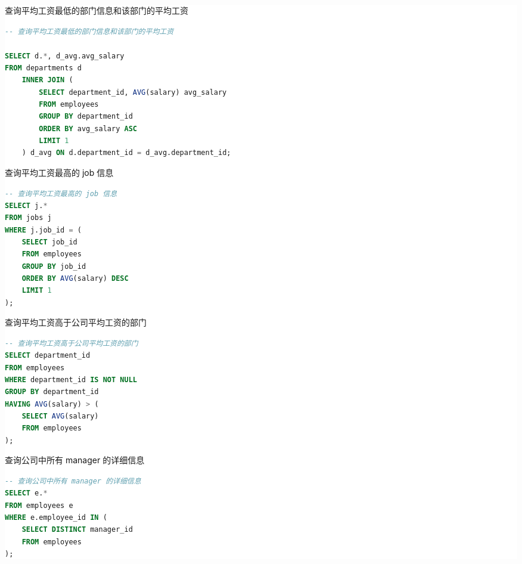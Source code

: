 查询平均工资最低的部门信息和该部门的平均工资

```sql
-- 查询平均工资最低的部门信息和该部门的平均工资

SELECT d.*, d_avg.avg_salary
FROM departments d
    INNER JOIN (
        SELECT department_id, AVG(salary) avg_salary
        FROM employees
        GROUP BY department_id
        ORDER BY avg_salary ASC
        LIMIT 1
    ) d_avg ON d.department_id = d_avg.department_id;
```

查询平均工资最高的 job 信息

```sql
-- 查询平均工资最高的 job 信息
SELECT j.*
FROM jobs j
WHERE j.job_id = (
    SELECT job_id
    FROM employees
    GROUP BY job_id
    ORDER BY AVG(salary) DESC
    LIMIT 1
);
```

查询平均工资高于公司平均工资的部门

```sql
-- 查询平均工资高于公司平均工资的部门
SELECT department_id
FROM employees
WHERE department_id IS NOT NULL
GROUP BY department_id
HAVING AVG(salary) > (
    SELECT AVG(salary)
    FROM employees
);
```

查询公司中所有 manager 的详细信息

```sql
-- 查询公司中所有 manager 的详细信息
SELECT e.*
FROM employees e
WHERE e.employee_id IN (
    SELECT DISTINCT manager_id
    FROM employees
);
```
